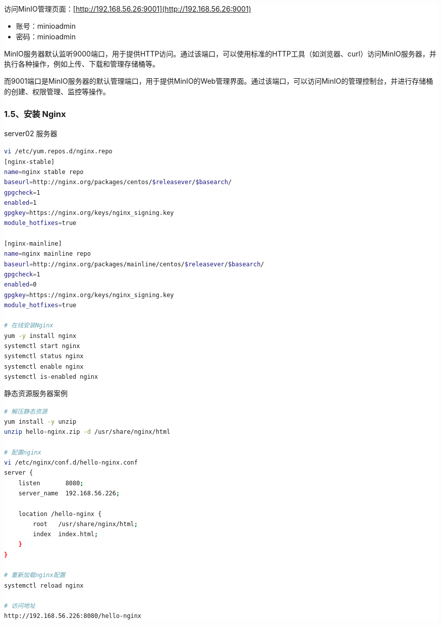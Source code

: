 访问MinIO管理页面：[http://192.168.56.26:9001](http://192.168.56.26:9001)

- 账号：minioadmin
- 密码：minioadmin

MinIO服务器默认监听9000端口，用于提供HTTP访问。通过该端口，可以使用标准的HTTP工具（如浏览器、curl）访问MinIO服务器，并执行各种操作，例如上传、下载和管理存储桶等。

而9001端口是MinIO服务器的默认管理端口，用于提供MinIO的Web管理界面。通过该端口，可以访问MinIO的管理控制台，并进行存储桶的创建、权限管理、监控等操作。


### 1.5、安装 Nginx

server02 服务器

```bash
vi /etc/yum.repos.d/nginx.repo
[nginx-stable]
name=nginx stable repo
baseurl=http://nginx.org/packages/centos/$releasever/$basearch/
gpgcheck=1
enabled=1
gpgkey=https://nginx.org/keys/nginx_signing.key
module_hotfixes=true

[nginx-mainline]
name=nginx mainline repo
baseurl=http://nginx.org/packages/mainline/centos/$releasever/$basearch/
gpgcheck=1
enabled=0
gpgkey=https://nginx.org/keys/nginx_signing.key
module_hotfixes=true

# 在线安装Nginx
yum -y install nginx
systemctl start nginx
systemctl status nginx
systemctl enable nginx
systemctl is-enabled nginx
```
静态资源服务器案例

```bash
# 解压静态资源
yum install -y unzip
unzip hello-nginx.zip -d /usr/share/nginx/html

# 配置nginx
vi /etc/nginx/conf.d/hello-nginx.conf
server {
    listen       8080;
    server_name  192.168.56.226;

    location /hello-nginx {
        root   /usr/share/nginx/html;
        index  index.html;
    }
}

# 重新加载nginx配置
systemctl reload nginx

# 访问地址
http://192.168.56.226:8080/hello-nginx
```
